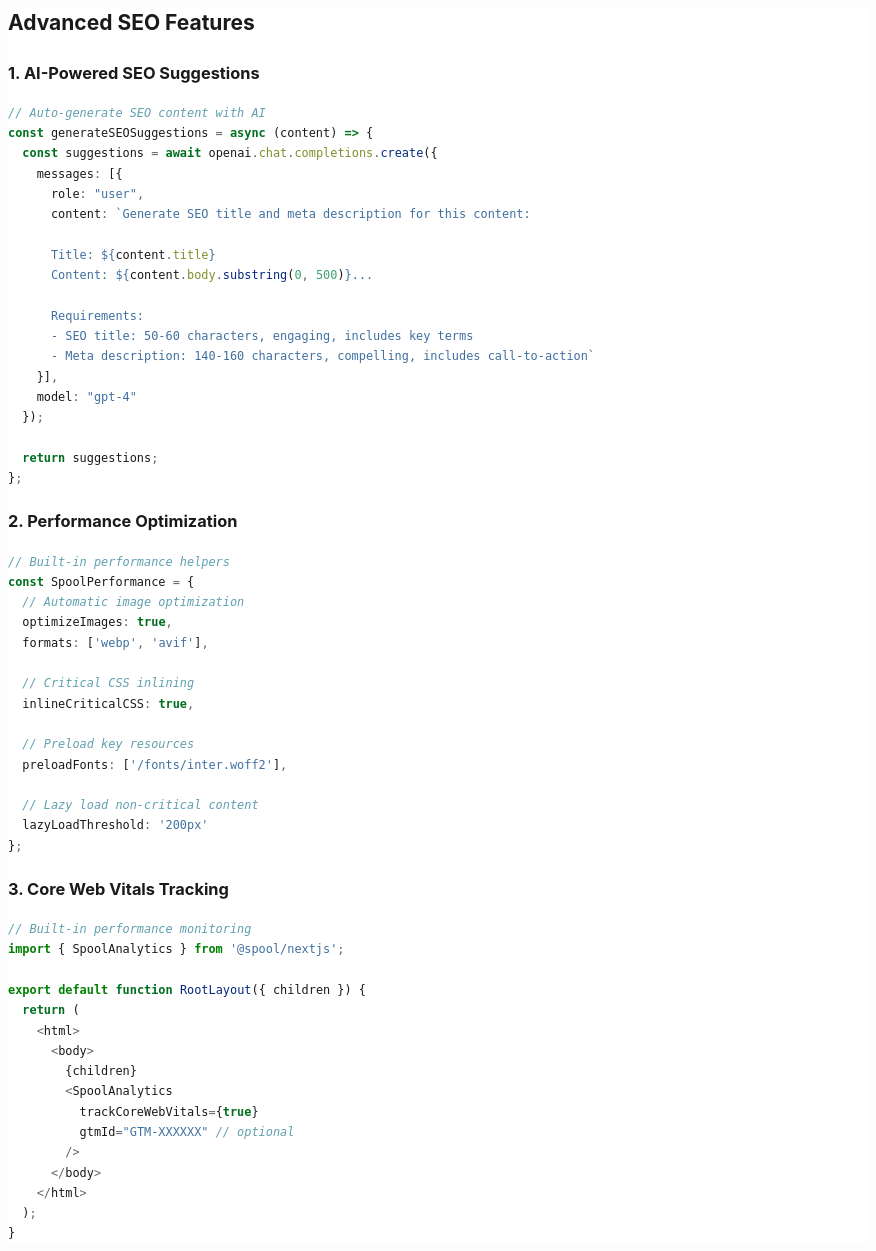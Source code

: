 
## Advanced SEO Features

### 1. AI-Powered SEO Suggestions
```typescript
// Auto-generate SEO content with AI
const generateSEOSuggestions = async (content) => {
  const suggestions = await openai.chat.completions.create({
    messages: [{
      role: "user", 
      content: `Generate SEO title and meta description for this content:
      
      Title: ${content.title}
      Content: ${content.body.substring(0, 500)}...
      
      Requirements:
      - SEO title: 50-60 characters, engaging, includes key terms
      - Meta description: 140-160 characters, compelling, includes call-to-action`
    }],
    model: "gpt-4"
  });
  
  return suggestions;
};
```

### 2. Performance Optimization
```typescript
// Built-in performance helpers
const SpoolPerformance = {
  // Automatic image optimization
  optimizeImages: true,
  formats: ['webp', 'avif'],
  
  // Critical CSS inlining
  inlineCriticalCSS: true,
  
  // Preload key resources
  preloadFonts: ['/fonts/inter.woff2'],
  
  // Lazy load non-critical content
  lazyLoadThreshold: '200px'
};
```

### 3. Core Web Vitals Tracking
```typescript
// Built-in performance monitoring
import { SpoolAnalytics } from '@spool/nextjs';

export default function RootLayout({ children }) {
  return (
    <html>
      <body>
        {children}
        <SpoolAnalytics 
          trackCoreWebVitals={true}
          gtmId="GTM-XXXXXX" // optional
        />
      </body>
    </html>
  );
}
```